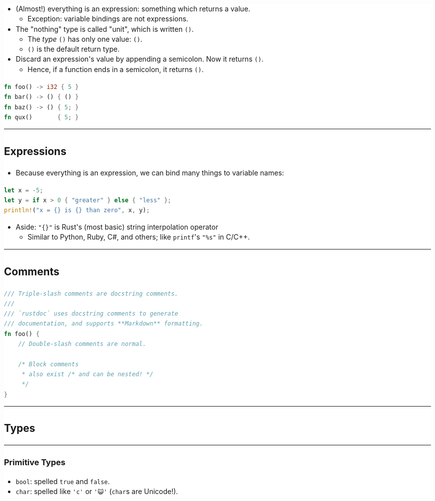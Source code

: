 - (Almost!) everything is an expression: something which returns a value.
    - Exception: variable bindings are not expressions.
- The "nothing" type is called "unit", which is written `()`.
    - The _type_ `()` has only one value: `()`.
    - `()` is the default return type.
- Discard an expression's value by appending a semicolon. Now it returns `()`.
    - Hence, if a function ends in a semicolon, it returns `()`.

```rust
fn foo() -> i32 { 5 }
fn bar() -> () { () }
fn baz() -> () { 5; }
fn qux()       { 5; }
```

---
## Expressions ###
- Because everything is an expression, we can bind many things to variable names:
```rust
let x = -5;
let y = if x > 0 { "greater" } else { "less" };
println!("x = {} is {} than zero", x, y);
```

- Aside: `"{}"` is Rust's (most basic) string interpolation operator
    - Similar to Python, Ruby, C#, and others; like `printf`'s `"%s"` in C/C++.

---
## Comments

```rust
/// Triple-slash comments are docstring comments.
///
/// `rustdoc` uses docstring comments to generate
/// documentation, and supports **Markdown** formatting.
fn foo() {
    // Double-slash comments are normal.

    /* Block comments
     * also exist /* and can be nested! */
     */
}
```

---
## Types

---
### Primitive Types ###

- `bool`: spelled `true` and `false`.
- `char`: spelled like `'c'` or `'😺'` (`char`s are Unicode!).
